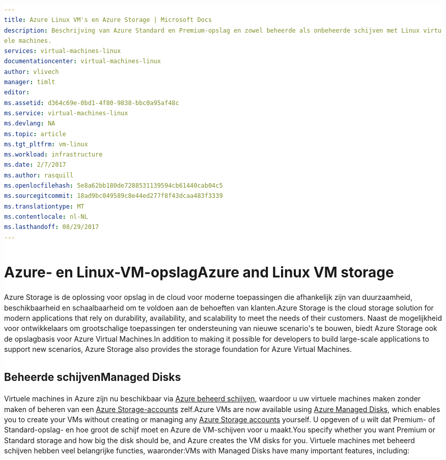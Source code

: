 ```yaml
---
title: Azure Linux VM's en Azure Storage | Microsoft Docs
description: Beschrijving van Azure Standard en Premium-opslag en zowel beheerde als onbeheerde schijven met Linux virtuele machines.
services: virtual-machines-linux
documentationcenter: virtual-machines-linux
author: vlivech
manager: timlt
editor: 
ms.assetid: d364c69e-0bd1-4f80-9838-bbc0a95af48c
ms.service: virtual-machines-linux
ms.devlang: NA
ms.topic: article
ms.tgt_pltfrm: vm-linux
ms.workload: infrastructure
ms.date: 2/7/2017
ms.author: rasquill
ms.openlocfilehash: 5e8a62bb180de7288531139594cb61440cab04c5
ms.sourcegitcommit: 18ad9bc049589c8e44ed277f8f43dcaa483f3339
ms.translationtype: MT
ms.contentlocale: nl-NL
ms.lasthandoff: 08/29/2017
---
```

# <a name="azure-and-linux-vm-storage"></a><span data-ttu-id="4f6c0-103">Azure- en Linux-VM-opslag</span><span class="sxs-lookup"><span data-stu-id="4f6c0-103">Azure and Linux VM storage</span></span>
<span data-ttu-id="4f6c0-104">Azure Storage is de oplossing voor opslag in de cloud voor moderne toepassingen die afhankelijk zijn van duurzaamheid, beschikbaarheid en schaalbaarheid om te voldoen aan de behoeften van klanten.</span><span class="sxs-lookup"><span data-stu-id="4f6c0-104">Azure Storage is the cloud storage solution for modern applications that rely on durability, availability, and scalability to meet the needs of their customers.</span></span>  <span data-ttu-id="4f6c0-105">Naast de mogelijkheid voor ontwikkelaars om grootschalige toepassingen ter ondersteuning van nieuwe scenario's te bouwen, biedt Azure Storage ook de opslagbasis voor Azure Virtual Machines.</span><span class="sxs-lookup"><span data-stu-id="4f6c0-105">In addition to making it possible for developers to build large-scale applications to support new scenarios, Azure Storage also provides the storage foundation for Azure Virtual Machines.</span></span>

## <a name="managed-disks"></a><span data-ttu-id="4f6c0-106">Beheerde schijven</span><span class="sxs-lookup"><span data-stu-id="4f6c0-106">Managed Disks</span></span>

<span data-ttu-id="4f6c0-107">Virtuele machines in Azure zijn nu beschikbaar via [Azure beheerd schijven](../windows/managed-disks-overview.md?toc=%2fazure%2fvirtual-machines%2flinux%2ftoc.json), waardoor u uw virtuele machines maken zonder maken of beheren van een [Azure Storage-accounts](../../storage/common/storage-introduction.md) zelf.</span><span class="sxs-lookup"><span data-stu-id="4f6c0-107">Azure VMs are now available using [Azure Managed Disks](../windows/managed-disks-overview.md?toc=%2fazure%2fvirtual-machines%2flinux%2ftoc.json), which enables you to create your VMs without creating or managing any [Azure Storage accounts](../../storage/common/storage-introduction.md) yourself.</span></span> <span data-ttu-id="4f6c0-108">U opgeven of u wilt dat Premium- of Standard-opslag- en hoe groot de schijf moet en Azure de VM-schijven voor u maakt.</span><span class="sxs-lookup"><span data-stu-id="4f6c0-108">You specify whether you want Premium or Standard storage and how big the disk should be, and Azure creates the VM disks for you.</span></span> <span data-ttu-id="4f6c0-109">Virtuele machines met beheerd schijven hebben veel belangrijke functies, waaronder:</span><span class="sxs-lookup"><span data-stu-id="4f6c0-109">VMs with Managed Disks have many important features, including:</span></span>
